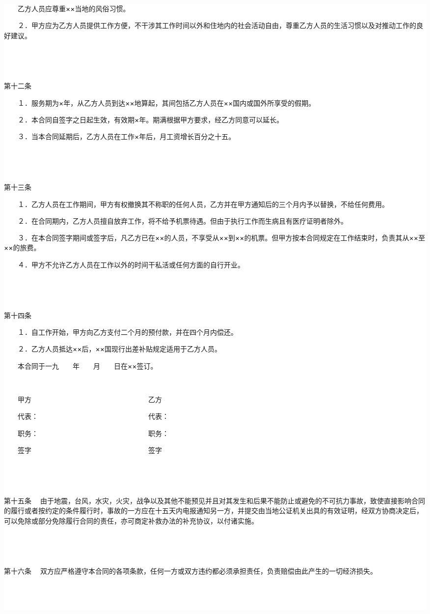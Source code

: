 　　乙方人员应尊重××当地的风俗习惯。

　　２．甲方应为乙方人员提供工作方便，不干涉其工作时间以外和住地内的社会活动自由，尊重乙方人员的生活习惯以及对推动工作的良好建议。

　　

　　

第十二条


　　１．服务期为×年，从乙方人员到达××地算起，其间包括乙方人员在××国内或国外所享受的假期。

　　２．本合同自签字之日起生效，有效期×年。期满根据甲方要求，经乙方同意可以延长。

　　３．当本合同延期后，乙方人员在工作×年后，月工资增长百分之十五。

　　

　　

第十三条


　　１．乙方人员在工作期间，甲方有权撤换其不称职的任何人员，乙方并在甲方通知后的三个月内予以替换，不给任何费用。

　　２．在合同期内，乙方人员擅自放弃工作，将不给予机票待遇。但由于执行工作而生病且有医疗证明者除外。

　　３．在本合同签字期间或签字后，凡乙方已在××的人员，不享受从××到××的机票。但甲方按本合同规定在工作结束时，负责其从××至××的旅费。

　　４．甲方不允许乙方人员在工作以外的时间干私活或任何方面的自行开业。

　　

　　

第十四条


　　１．自工作开始，甲方向乙方支付二个月的预付款，并在四个月内偿还。

　　２．乙方人员抵达××后，××国现行出差补贴规定适用于乙方人员。

　　本合同于一九　　年　　月　　日在××签订。

　　

　　甲方　　　　　　　　　　　　　　　　　乙方

　　代表：　　　　　　　　　　　　　　　　代表：

　　职务：　　　　　　　　　　　　　　　　职务：

　　签字　　　　　　　　　　　　　　　　　签字

　　

　　

第十五条
　由于地震，台风，水灾，火灾，战争以及其他不能预见并且对其发生和后果不能防止或避免的不可抗力事故，致使直接影响合同的履行或者按约定的条件履行时，事故的一方应在十五天内电报通知另一方，并提交由当地公证机关出具的有效证明，经双方协商决定后，可以免除或部分免除履行合同的责任，亦可商定补救办法的补充协议，以付诸实施。

　　

　　

第十六条
　双方应严格遵守本合同的各项条款，任何一方或双方违约都必须承担责任，负责赔偿由此产生的一切经济损失。

　　

　　